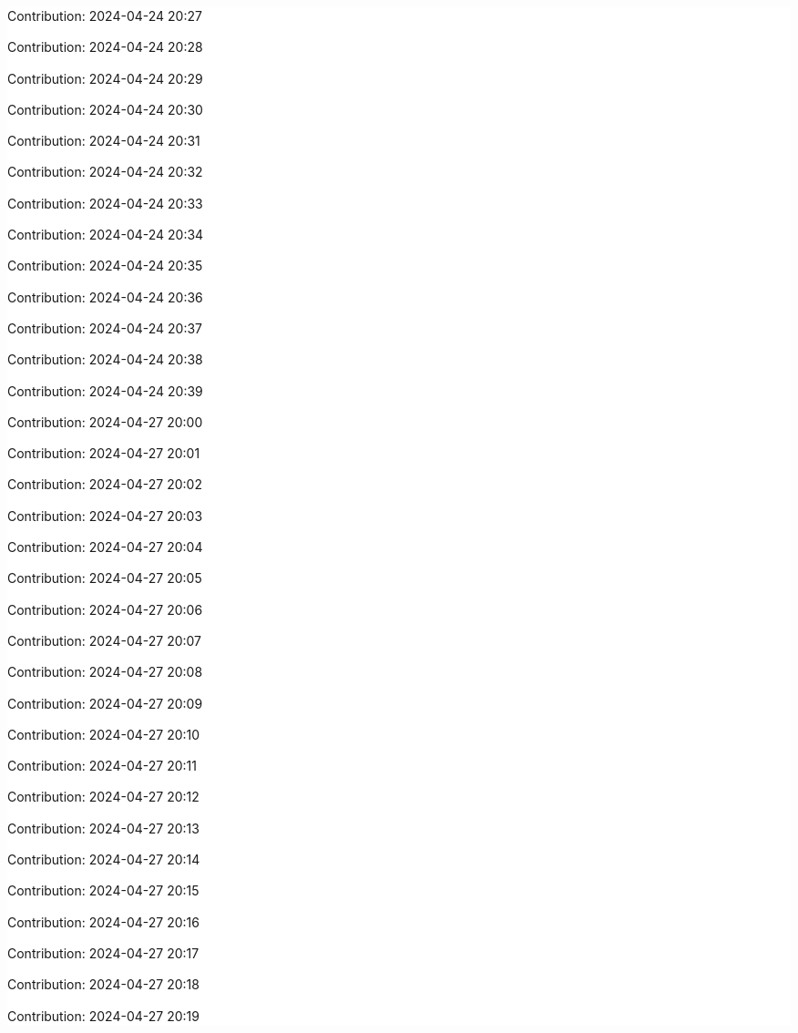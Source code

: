 Contribution: 2024-04-24 20:27

Contribution: 2024-04-24 20:28

Contribution: 2024-04-24 20:29

Contribution: 2024-04-24 20:30

Contribution: 2024-04-24 20:31

Contribution: 2024-04-24 20:32

Contribution: 2024-04-24 20:33

Contribution: 2024-04-24 20:34

Contribution: 2024-04-24 20:35

Contribution: 2024-04-24 20:36

Contribution: 2024-04-24 20:37

Contribution: 2024-04-24 20:38

Contribution: 2024-04-24 20:39

Contribution: 2024-04-27 20:00

Contribution: 2024-04-27 20:01

Contribution: 2024-04-27 20:02

Contribution: 2024-04-27 20:03

Contribution: 2024-04-27 20:04

Contribution: 2024-04-27 20:05

Contribution: 2024-04-27 20:06

Contribution: 2024-04-27 20:07

Contribution: 2024-04-27 20:08

Contribution: 2024-04-27 20:09

Contribution: 2024-04-27 20:10

Contribution: 2024-04-27 20:11

Contribution: 2024-04-27 20:12

Contribution: 2024-04-27 20:13

Contribution: 2024-04-27 20:14

Contribution: 2024-04-27 20:15

Contribution: 2024-04-27 20:16

Contribution: 2024-04-27 20:17

Contribution: 2024-04-27 20:18

Contribution: 2024-04-27 20:19
